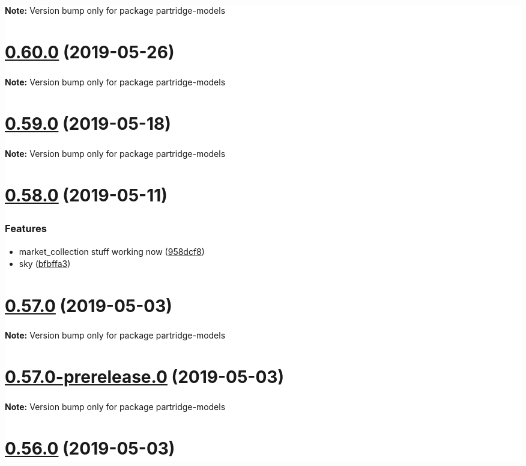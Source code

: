 **Note:** Version bump only for package partridge-models





# [0.60.0](https://github.com/elmpp/partridge-models/compare/v0.59.0...v0.60.0) (2019-05-26)

**Note:** Version bump only for package partridge-models





# [0.59.0](https://github.com/elmpp/partridge-models/compare/v0.58.0...v0.59.0) (2019-05-18)

**Note:** Version bump only for package partridge-models





# [0.58.0](https://github.com/elmpp/partridge-models/compare/v0.57.0...v0.58.0) (2019-05-11)


### Features

* market_collection stuff working now ([958dcf8](https://github.com/elmpp/partridge-models/commit/958dcf8))
* sky ([bfbffa3](https://github.com/elmpp/partridge-models/commit/bfbffa3))





# [0.57.0](https://github.com/elmpp/partridge-models/compare/v0.55.0...v0.57.0) (2019-05-03)

**Note:** Version bump only for package partridge-models





# [0.57.0-prerelease.0](https://github.com/elmpp/partridge-models/compare/v0.55.0...v0.57.0-prerelease.0) (2019-05-03)

**Note:** Version bump only for package partridge-models





# [0.56.0](https://github.com/elmpp/partridge-models/compare/v0.55.0...v0.56.0) (2019-05-03)
